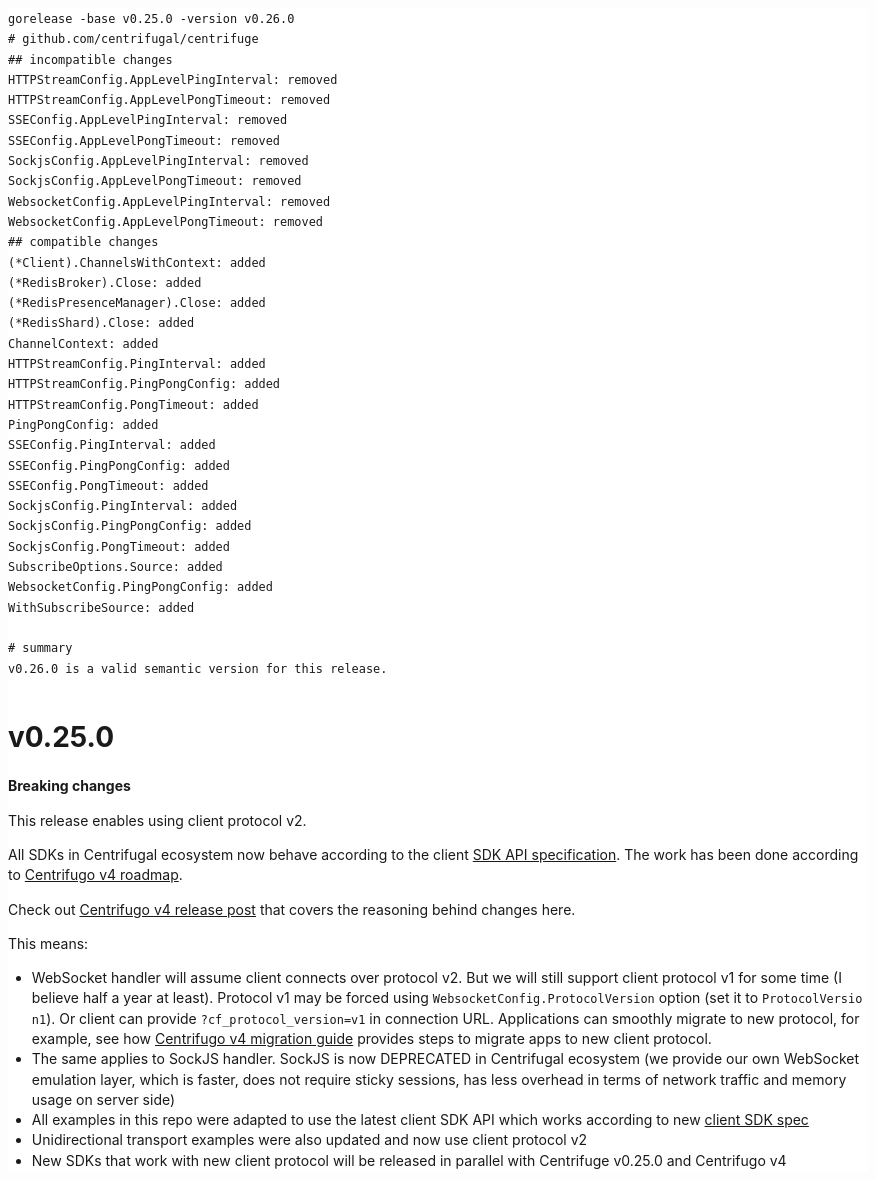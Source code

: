 ```
gorelease -base v0.25.0 -version v0.26.0
# github.com/centrifugal/centrifuge
## incompatible changes
HTTPStreamConfig.AppLevelPingInterval: removed
HTTPStreamConfig.AppLevelPongTimeout: removed
SSEConfig.AppLevelPingInterval: removed
SSEConfig.AppLevelPongTimeout: removed
SockjsConfig.AppLevelPingInterval: removed
SockjsConfig.AppLevelPongTimeout: removed
WebsocketConfig.AppLevelPingInterval: removed
WebsocketConfig.AppLevelPongTimeout: removed
## compatible changes
(*Client).ChannelsWithContext: added
(*RedisBroker).Close: added
(*RedisPresenceManager).Close: added
(*RedisShard).Close: added
ChannelContext: added
HTTPStreamConfig.PingInterval: added
HTTPStreamConfig.PingPongConfig: added
HTTPStreamConfig.PongTimeout: added
PingPongConfig: added
SSEConfig.PingInterval: added
SSEConfig.PingPongConfig: added
SSEConfig.PongTimeout: added
SockjsConfig.PingInterval: added
SockjsConfig.PingPongConfig: added
SockjsConfig.PongTimeout: added
SubscribeOptions.Source: added
WebsocketConfig.PingPongConfig: added
WithSubscribeSource: added

# summary
v0.26.0 is a valid semantic version for this release.
```

v0.25.0
=======

**Breaking changes**

This release enables using client protocol v2.

All SDKs in Centrifugal ecosystem now behave according to the client [SDK API specification](https://centrifugal.dev/docs/transports/client_api). The work has been done according to [Centrifugo v4 roadmap](https://github.com/centrifugal/centrifugo/issues/500).

Check out [Centrifugo v4 release post](https://centrifugal.dev/blog/2022/07/19/centrifugo-v4-released) that covers the reasoning behind changes here.

This means:

* WebSocket handler will assume client connects over protocol v2. But we will still support client protocol v1 for some time (I believe half a year at least). Protocol v1 may be forced using `WebsocketConfig.ProtocolVersion` option (set it to `ProtocolVersion1`). Or client can provide `?cf_protocol_version=v1` in connection URL. Applications can smoothly migrate to new protocol, for example, see how [Centrifugo v4 migration guide](https://centrifugal.dev/docs/getting-started/migration_v4) provides steps to migrate apps to new client protocol.
* The same applies to SockJS handler. SockJS is now DEPRECATED in Centrifugal ecosystem (we provide our own WebSocket emulation layer, which is faster, does not require sticky sessions, has less overhead in terms of network traffic and memory usage on server side)
* All examples in this repo were adapted to use the latest client SDK API which works according to new [client SDK spec](https://centrifugal.dev/docs/next/transports/client_api)
* Unidirectional transport examples were also updated and now use client protocol v2
* New SDKs that work with new client protocol will be released in parallel with Centrifuge v0.25.0 and Centrifugo v4
